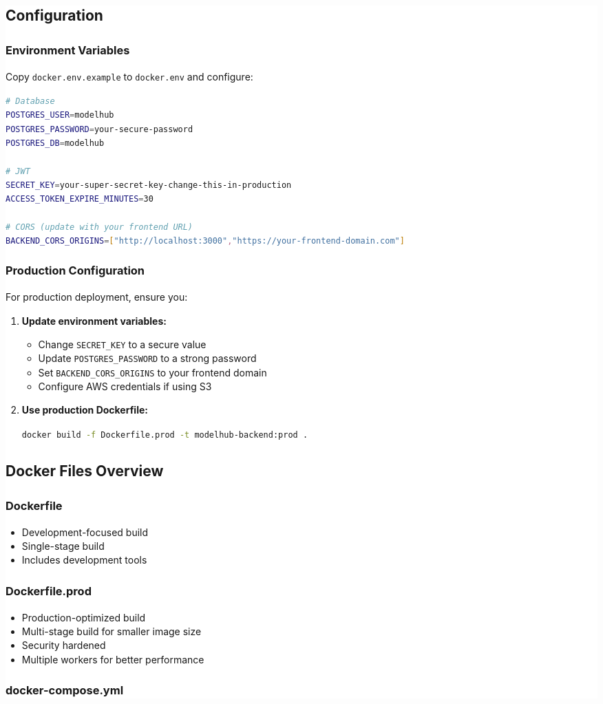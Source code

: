 ## Configuration

### Environment Variables

Copy `docker.env.example` to `docker.env` and configure:

```bash
# Database
POSTGRES_USER=modelhub
POSTGRES_PASSWORD=your-secure-password
POSTGRES_DB=modelhub

# JWT
SECRET_KEY=your-super-secret-key-change-this-in-production
ACCESS_TOKEN_EXPIRE_MINUTES=30

# CORS (update with your frontend URL)
BACKEND_CORS_ORIGINS=["http://localhost:3000","https://your-frontend-domain.com"]
```

### Production Configuration

For production deployment, ensure you:

1. **Update environment variables:**

   - Change `SECRET_KEY` to a secure value
   - Update `POSTGRES_PASSWORD` to a strong password
   - Set `BACKEND_CORS_ORIGINS` to your frontend domain
   - Configure AWS credentials if using S3

2. **Use production Dockerfile:**
   ```bash
   docker build -f Dockerfile.prod -t modelhub-backend:prod .
   ```

## Docker Files Overview

### Dockerfile

- Development-focused build
- Single-stage build
- Includes development tools

### Dockerfile.prod

- Production-optimized build
- Multi-stage build for smaller image size
- Security hardened
- Multiple workers for better performance

### docker-compose.yml
